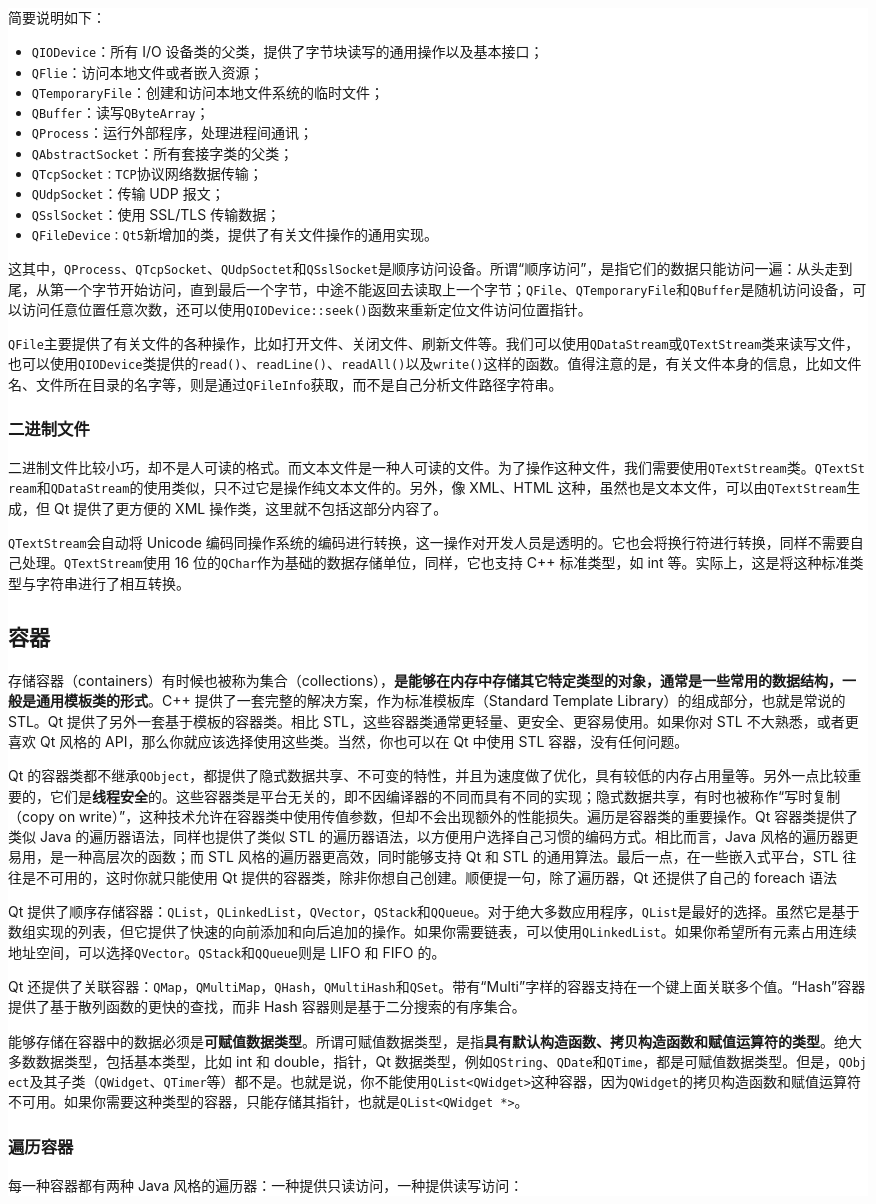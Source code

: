 简要说明如下：

- `QIODevice`：所有 I/O 设备类的父类，提供了字节块读写的通用操作以及基本接口；
- `QFlie`：访问本地文件或者嵌入资源；
- `QTemporaryFile`：创建和访问本地文件系统的临时文件；
- `QBuffer`：读写`QByteArray`；
- `QProcess`：运行外部程序，处理进程间通讯；
- `QAbstractSocket`：所有套接字类的父类；
- `QTcpSocket：TCP`协议网络数据传输；
- `QUdpSocket`：传输 UDP 报文；
- `QSslSocket`：使用 SSL/TLS 传输数据；
- `QFileDevice：Qt5`新增加的类，提供了有关文件操作的通用实现。

这其中，`QProcess`、`QTcpSocket`、`QUdpSoctet`和`QSslSocket`是顺序访问设备。所谓“顺序访问”，是指它们的数据只能访问一遍：从头走到尾，从第一个字节开始访问，直到最后一个字节，中途不能返回去读取上一个字节；`QFile`、`QTemporaryFile`和`QBuffer`是随机访问设备，可以访问任意位置任意次数，还可以使用`QIODevice::seek()`函数来重新定位文件访问位置指针。

`QFile`主要提供了有关文件的各种操作，比如打开文件、关闭文件、刷新文件等。我们可以使用`QDataStream`或`QTextStream`类来读写文件，也可以使用`QIODevice`类提供的`read()`、`readLine()`、`readAll()`以及`write()`这样的函数。值得注意的是，有关文件本身的信息，比如文件名、文件所在目录的名字等，则是通过`QFileInfo`获取，而不是自己分析文件路径字符串。

### 二进制文件

二进制文件比较小巧，却不是人可读的格式。而文本文件是一种人可读的文件。为了操作这种文件，我们需要使用`QTextStream`类。`QTextStream`和`QDataStream`的使用类似，只不过它是操作纯文本文件的。另外，像 XML、HTML 这种，虽然也是文本文件，可以由`QTextStream`生成，但 Qt 提供了更方便的 XML 操作类，这里就不包括这部分内容了。

`QTextStream`会自动将 Unicode 编码同操作系统的编码进行转换，这一操作对开发人员是透明的。它也会将换行符进行转换，同样不需要自己处理。`QTextStream`使用 16 位的`QChar`作为基础的数据存储单位，同样，它也支持 C++ 标准类型，如 int 等。实际上，这是将这种标准类型与字符串进行了相互转换。

## 容器

存储容器（containers）有时候也被称为集合（collections），**是能够在内存中存储其它特定类型的对象，通常是一些常用的数据结构，一般是通用模板类的形式**。C++ 提供了一套完整的解决方案，作为标准模板库（Standard Template Library）的组成部分，也就是常说的 STL。Qt 提供了另外一套基于模板的容器类。相比 STL，这些容器类通常更轻量、更安全、更容易使用。如果你对 STL 不大熟悉，或者更喜欢 Qt 风格的 API，那么你就应该选择使用这些类。当然，你也可以在 Qt 中使用 STL 容器，没有任何问题。

Qt 的容器类都不继承`QObject`，都提供了隐式数据共享、不可变的特性，并且为速度做了优化，具有较低的内存占用量等。另外一点比较重要的，它们是**线程安全**的。这些容器类是平台无关的，即不因编译器的不同而具有不同的实现；隐式数据共享，有时也被称作“写时复制（copy on write）”，这种技术允许在容器类中使用传值参数，但却不会出现额外的性能损失。遍历是容器类的重要操作。Qt 容器类提供了类似 Java 的遍历器语法，同样也提供了类似 STL 的遍历器语法，以方便用户选择自己习惯的编码方式。相比而言，Java  风格的遍历器更易用，是一种高层次的函数；而 STL 风格的遍历器更高效，同时能够支持 Qt 和 STL  的通用算法。最后一点，在一些嵌入式平台，STL 往往是不可用的，这时你就只能使用 Qt  提供的容器类，除非你想自己创建。顺便提一句，除了遍历器，Qt 还提供了自己的 foreach 语法

Qt 提供了顺序存储容器：`QList`，`QLinkedList`，`QVector`，`QStack`和`QQueue`。对于绝大多数应用程序，`QList`是最好的选择。虽然它是基于数组实现的列表，但它提供了快速的向前添加和向后追加的操作。如果你需要链表，可以使用`QLinkedList`。如果你希望所有元素占用连续地址空间，可以选择`QVector`。`QStack`和`QQueue`则是 LIFO 和 FIFO 的。

Qt 还提供了关联容器：`QMap`，`QMultiMap`，`QHash`，`QMultiHash`和`QSet`。带有“Multi”字样的容器支持在一个键上面关联多个值。“Hash”容器提供了基于散列函数的更快的查找，而非 Hash 容器则是基于二分搜索的有序集合。

能够存储在容器中的数据必须是**可赋值数据类型**。所谓可赋值数据类型，是指**具有默认构造函数、拷贝构造函数和赋值运算符的类型**。绝大多数数据类型，包括基本类型，比如 int 和 double，指针，Qt 数据类型，例如`QString`、`QDate`和`QTime`，都是可赋值数据类型。但是，`QObject`及其子类（`QWidget`、`QTimer`等）都不是。也就是说，你不能使用`QList<QWidget>`这种容器，因为`QWidget`的拷贝构造函数和赋值运算符不可用。如果你需要这种类型的容器，只能存储其指针，也就是`QList<QWidget *>`。

### 遍历容器

每一种容器都有两种 Java 风格的遍历器：一种提供只读访问，一种提供读写访问：
